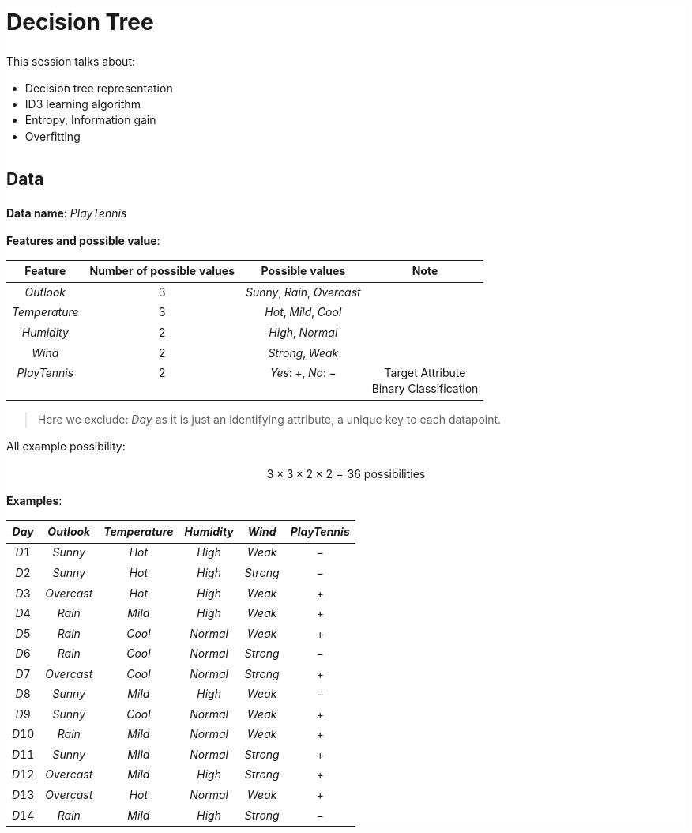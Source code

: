 # Decision Tree

This session talks about:
- Decision tree representation
- ID3 learning algorithm
- Entropy, Information gain
- Overfitting

## Data

**Data name**: $PlayTennis$

**Features and possible value**:

| Feature | Number of possible values | Possible values | Note |
| :---: | :---: | :---: | :---: |
| $Outlook$ | 3 | $Sunny$, $Rain$, $Overcast$ |  |
| $Temperature$ | 3 | $Hot$, $Mild$, $Cool$ |  |
| $Humidity$ | 2 | $High$, $Normal$ |  |
| $Wind$ | 2 | $Strong$, $Weak$ |  |
| $PlayTennis$ | 2 | $Yes$: $+$, $No$: $-$ | Target Attribute<br>Binary Classification |

> Here we exclude: $Day$ as it is just an identifying attribute, a unique key to each datapoint.

All example possibility: 

$$ 3 \times 3 \times 2 \times 2 = 36\text{ possibilities} $$

**Examples**:

| $Day$ | $Outlook$ | $Temperature$ | $Humidity$ | $Wind$ | $PlayTennis$ |
| :---: | :---: | :---: | :---: | :---: | :---: |
| $D1$ | $Sunny$ | $Hot$ | $High$ | $Weak$ | $-$ |
| $D2$ | $Sunny$ | $Hot$ | $High$ | $Strong$ | $-$ |
| $D3$ | $Overcast$ | $Hot$ | $High$ | $Weak$ | $+$ |
| $D4$ | $Rain$ | $Mild$ | $High$ | $Weak$ | $+$ |
| $D5$ | $Rain$ | $Cool$ | $Normal$ | $Weak$ | $+$ |
| $D6$ | $Rain$ | $Cool$ | $Normal$ | $Strong$ | $-$ |
| $D7$ | $Overcast$ | $Cool$ | $Normal$ | $Strong$ | $+$ |
| $D8$ | $Sunny$ | $Mild$ | $High$ | $Weak$ | $-$ |
| $D9$ | $Sunny$ | $Cool$ | $Normal$ | $Weak$ | $+$ |
| $D10$ | $Rain$ | $Mild$ | $Normal$ | $Weak$ | $+$ |
| $D11$ | $Sunny$ | $Mild$ | $Normal$ | $Strong$ | $+$ |
| $D12$ | $Overcast$ | $Mild$ | $High$ | $Strong$ | $+$ |
| $D13$ | $Overcast$ | $Hot$ | $Normal$ | $Weak$ | $+$ |
| $D14$ | $Rain$ | $Mild$ | $High$ | $Strong$ | $-$ |
